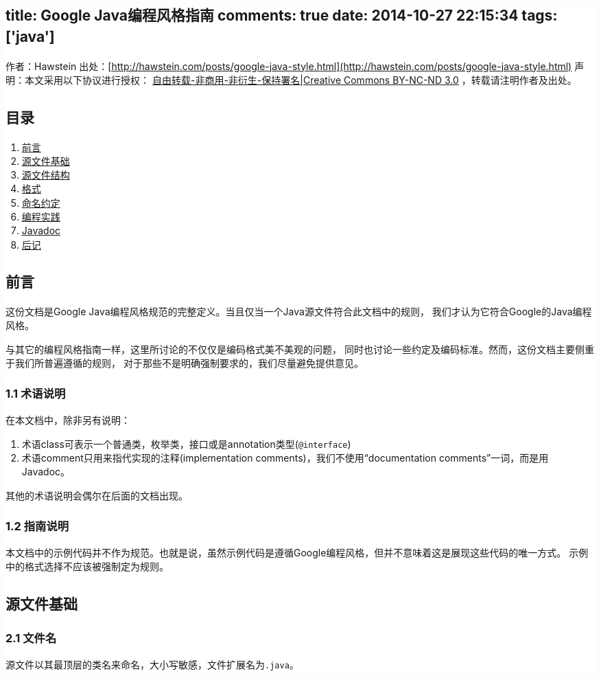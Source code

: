 title: Google Java编程风格指南
comments: true
date: 2014-10-27 22:15:34
tags: ['java']
---


作者：Hawstein
出处：[http://hawstein.com/posts/google-java-style.html](http://hawstein.com/posts/google-java-style.html)
声明：本文采用以下协议进行授权： [自由转载-非商用-非衍生-保持署名|Creative Commons BY-NC-ND 3.0](http://creativecommons.org/licenses/by-nc-nd/3.0/deed.zh) ，转载请注明作者及出处。

## 目录

1. [前言](#Intro)
1. [源文件基础](#SFBasic)
1. [源文件结构](#SFStruct)
1. [格式](#Format)
1. [命名约定](#Naming)
1. [编程实践](#Practice)
1. [Javadoc](#Javadoc)
1. [后记](#End)

## <a id="Intro">前言</a>

这份文档是Google Java编程风格规范的完整定义。当且仅当一个Java源文件符合此文档中的规则，
我们才认为它符合Google的Java编程风格。

与其它的编程风格指南一样，这里所讨论的不仅仅是编码格式美不美观的问题，
同时也讨论一些约定及编码标准。然而，这份文档主要侧重于我们所普遍遵循的规则，
对于那些不是明确强制要求的，我们尽量避免提供意见。

### 1.1 术语说明

在本文档中，除非另有说明：

1. 术语class可表示一个普通类，枚举类，接口或是annotation类型(`@interface`)
1. 术语comment只用来指代实现的注释(implementation comments)，我们不使用“documentation comments”一词，而是用Javadoc。

其他的术语说明会偶尔在后面的文档出现。

### 1.2 指南说明

本文档中的示例代码并不作为规范。也就是说，虽然示例代码是遵循Google编程风格，但并不意味着这是展现这些代码的唯一方式。
示例中的格式选择不应该被强制定为规则。

## <a id="SFBasic">源文件基础</a>

### 2.1 文件名

源文件以其最顶层的类名来命名，大小写敏感，文件扩展名为`.java`。
